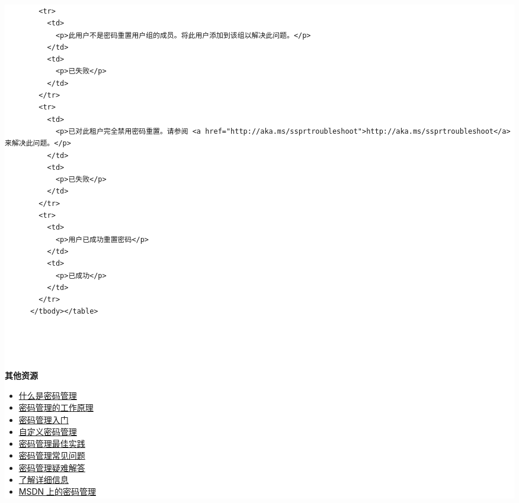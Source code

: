             <tr>
              <td>
                <p>此用户不是密码重置用户组的成员。将此用户添加到该组以解决此问题。</p>
              </td>
              <td>
                <p>已失败</p>
              </td>
            </tr>
            <tr>
              <td>
                <p>已对此租户完全禁用密码重置。请参阅 <a href="http://aka.ms/ssprtroubleshoot">http://aka.ms/ssprtroubleshoot</a> 来解决此问题。</p>
              </td>
              <td>
                <p>已失败</p>
              </td>
            </tr>
            <tr>
              <td>
                <p>用户已成功重置密码</p>
              </td>
              <td>
                <p>已成功</p>
              </td>
            </tr>
          </tbody></table>

<br/> <br/> <br/>

**其他资源**


* [什么是密码管理](/documentation/articles/active-directory-passwords)
* [密码管理的工作原理](/documentation/articles/active-directory-passwords-how-it-works)
* [密码管理入门](/documentation/articles/active-directory-passwords-getting-started)
* [自定义密码管理](/documentation/articles/active-directory-passwords-customize)
* [密码管理最佳实践](/documentation/articles/active-directory-passwords-best-practices)
* [密码管理常见问题](/documentation/articles/active-directory-passwords-faq)
* [密码管理疑难解答](/documentation/articles/active-directory-passwords-troubleshoot)
* [了解详细信息](/documentation/articles/active-directory-passwords-learn-more)
* [MSDN 上的密码管理](https://msdn.microsoft.com/zh-cn/library/azure/dn510386.aspx)



[001]: ./media/active-directory-passwords-get-insights/001.jpg "Image_001.jpg"
[002]: ./media/active-directory-passwords-get-insights/002.jpg "Image_002.jpg"
[003]: ./media/active-directory-passwords-get-insights/003.jpg "Image_003.jpg"
 


